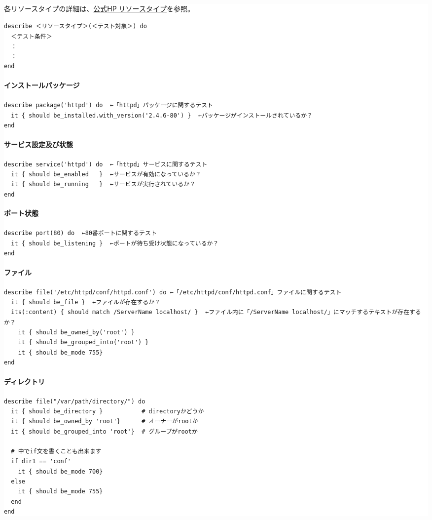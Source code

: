 各リソースタイプの詳細は、[公式HP リソースタイプ](https://serverspec.org/resource_types.html)を参照。

```
describe ＜リソースタイプ＞(＜テスト対象＞) do
  ＜テスト条件＞
  ：
  ：
end
```

#### インストールパッケージ

```
describe package('httpd') do  ←「httpd」パッケージに関するテスト
  it { should be_installed.with_version('2.4.6-80') }  ←パッケージがインストールされているか？
end
```

#### サービス設定及び状態

```
describe service('httpd') do  ←「httpd」サービスに関するテスト
  it { should be_enabled   }  ←サービスが有効になっているか？
  it { should be_running   }  ←サービスが実行されているか？
end
```

#### ポート状態

```
describe port(80) do  ←80番ポートに関するテスト
  it { should be_listening }  ←ポートが待ち受け状態になっているか？
end
```

#### ファイル

```
describe file('/etc/httpd/conf/httpd.conf') do ←「/etc/httpd/conf/httpd.conf」ファイルに関するテスト
  it { should be_file }  ←ファイルが存在するか？
  its(:content) { should match /ServerName localhost/ }  ←ファイル内に「/ServerName localhost/」にマッチするテキストが存在するか？
    it { should be_owned_by('root') }
    it { should be_grouped_into('root') }
    it { should be_mode 755}
end
```

#### ディレクトリ

```
describe file("/var/path/directory/") do
  it { should be_directory }           # directoryかどうか
  it { should be_owned_by 'root'}      # オーナーがrootか
  it { should be_grouped_into 'root'}  # グループがrootか

  # 中でif文を書くことも出来ます
  if dir1 == 'conf'
    it { should be_mode 700}
  else
    it { should be_mode 755}
  end
end
```
